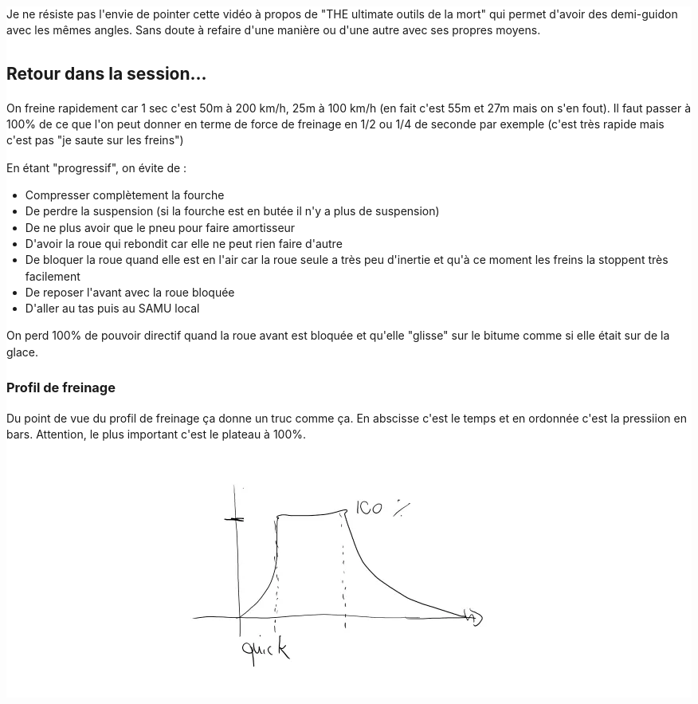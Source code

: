 <div align="center">
<iframe width="560" height="315" src="https://www.youtube.com/embed/9AuWgTecSBw?si=w4WFFbHGXouRIOAd" title="YouTube video player" frameborder="0" allow="accelerometer; autoplay; clipboard-write; encrypted-media; gyroscope; picture-in-picture; web-share" referrerpolicy="strict-origin-when-cross-origin" allowfullscreen></iframe>
</div>


Je ne résiste pas l'envie de pointer cette vidéo à propos de "THE ultimate outils de la mort" qui permet d'avoir des demi-guidon avec les mêmes angles. Sans doute à refaire d'une manière ou d'une autre avec ses propres moyens.

<div align="center">
<iframe width="560" height="315" src="https://www.youtube.com/embed/VPTsNQe2M5w?si=0eqWYGNfcRnECCis" title="YouTube video player" frameborder="0" allow="accelerometer; autoplay; clipboard-write; encrypted-media; gyroscope; picture-in-picture; web-share" referrerpolicy="strict-origin-when-cross-origin" allowfullscreen></iframe>
</div>




## Retour dans la session...

On freine rapidement car 1 sec c'est 50m à 200 km/h, 25m à 100 km/h (en fait c'est 55m et 27m mais on s'en fout). Il faut passer à 100% de ce que l'on peut donner en terme de force de freinage en 1/2 ou 1/4 de seconde par exemple (c'est très rapide mais c'est pas "je saute sur les freins")

En étant "progressif", on évite de :
* Compresser complètement la fourche
* De perdre la suspension (si la fourche est en butée il n'y a plus de suspension)
* De ne plus avoir que le pneu pour faire amortisseur 
* D'avoir la roue qui rebondit car elle ne peut rien faire d'autre
* De bloquer la roue quand elle est en l'air car la roue seule a très peu d'inertie et qu'à ce moment les freins la stoppent très facilement
* De reposer l'avant avec la roue bloquée
* D'aller au tas puis au SAMU local

On perd 100% de pouvoir directif quand la roue avant est bloquée et qu'elle "glisse" sur le bitume comme si elle était sur de la glace.





### Profil de freinage

Du point de vue du profil de freinage ça donne un truc comme ça. En abscisse c'est le temps et en ordonnée c'est la pressiion en bars. Attention, le plus important c'est le plateau à 100%.

<div align="center">
<img src="./assets/img11.webp" alt="" loading="lazy"/>
</div>
